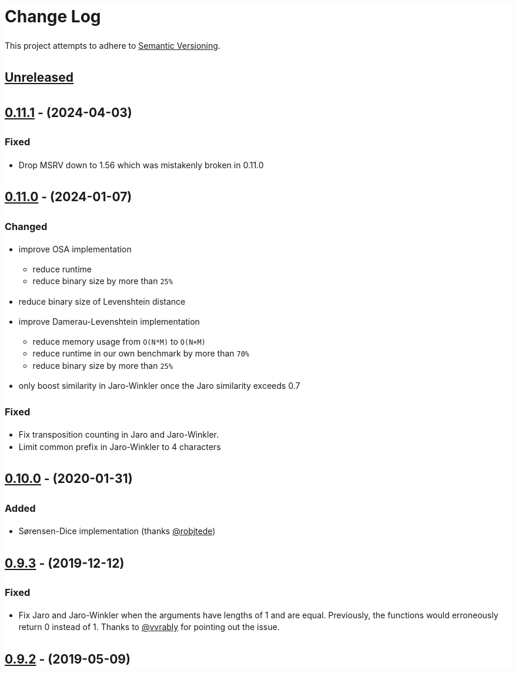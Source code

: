 # Change Log

This project attempts to adhere to [Semantic Versioning](http://semver.org).

## [Unreleased]

## [0.11.1] - (2024-04-03)

### Fixed

- Drop MSRV down to 1.56 which was mistakenly broken in 0.11.0

## [0.11.0] - (2024-01-07)

### Changed

- improve OSA implementation
  - reduce runtime
  - reduce binary size by more than `25%`

- reduce binary size of Levenshtein distance

- improve Damerau-Levenshtein implementation
  - reduce memory usage from `O(N*M)` to `O(N+M)`
  - reduce runtime in our own benchmark by more than `70%`
  - reduce binary size by more than `25%`

- only boost similarity in Jaro-Winkler once the Jaro similarity exceeds 0.7

### Fixed

- Fix transposition counting in Jaro and Jaro-Winkler.
- Limit common prefix in Jaro-Winkler to 4 characters

## [0.10.0] - (2020-01-31)

### Added

- Sørensen-Dice implementation (thanks [@robjtede](https://github.com/robjtede))

## [0.9.3] - (2019-12-12)

### Fixed

- Fix Jaro and Jaro-Winkler when the arguments have lengths of 1 and are equal.
  Previously, the functions would erroneously return 0 instead of 1. Thanks to
  [@vvrably](https://github.com/vvrably) for pointing out the issue.

## [0.9.2] - (2019-05-09)


[Unreleased]: https://github.com/rapidfuzz/strsim-rs/compare/0.11.1...HEAD
[0.11.1]: https://github.com/rapidfuzz/strsim-rs/compare/0.11.0...0.11.1
[0.11.0]: https://github.com/rapidfuzz/strsim-rs/compare/0.10.0...0.11.0
[0.10.0]: https://github.com/rapidfuzz/strsim-rs/compare/0.9.3...0.10.0
[0.9.3]: https://github.com/rapidfuzz/strsim-rs/compare/0.9.2...0.9.3
[0.9.2]: https://github.com/rapidfuzz/strsim-rs/compare/0.9.1...0.9.2
[0.9.1]: https://github.com/rapidfuzz/strsim-rs/compare/0.9.0...0.9.1
[0.9.0]: https://github.com/rapidfuzz/strsim-rs/compare/0.8.0...0.9.0
[0.8.0]: https://github.com/rapidfuzz/strsim-rs/compare/0.7.0...0.8.0
[0.7.0]: https://github.com/rapidfuzz/strsim-rs/compare/0.6.0...0.7.0
[0.6.0]: https://github.com/rapidfuzz/strsim-rs/compare/0.5.2...0.6.0
[0.5.2]: https://github.com/rapidfuzz/strsim-rs/compare/0.5.1...0.5.2
[0.5.1]: https://github.com/rapidfuzz/strsim-rs/compare/0.5.0...0.5.1
[0.5.0]: https://github.com/rapidfuzz/strsim-rs/compare/0.4.1...0.5.0
[0.4.1]: https://github.com/rapidfuzz/strsim-rs/compare/0.4.0...0.4.1
[0.4.0]: https://github.com/rapidfuzz/strsim-rs/compare/0.3.0...0.4.0
[0.3.0]: https://github.com/rapidfuzz/strsim-rs/compare/0.2.5...0.3.0
[0.2.5]: https://github.com/rapidfuzz/strsim-rs/compare/0.2.4...0.2.5
[0.2.4]: https://github.com/rapidfuzz/strsim-rs/compare/0.2.3...0.2.4
[0.2.3]: https://github.com/rapidfuzz/strsim-rs/compare/0.2.2...0.2.3
[0.2.2]: https://github.com/rapidfuzz/strsim-rs/compare/0.2.1...0.2.2
[0.2.1]: https://github.com/rapidfuzz/strsim-rs/compare/0.2.0...0.2.1
[0.2.0]: https://github.com/rapidfuzz/strsim-rs/compare/0.1.1...0.2.0
[0.1.1]: https://github.com/rapidfuzz/strsim-rs/compare/0.1.0...0.1.1
[0.1.0]: https://github.com/rapidfuzz/strsim-rs/compare/fabad4...0.1.0
[docs.rs]: https://docs.rs/strsim/